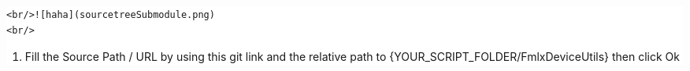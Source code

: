     <br/>![haha](sourcetreeSubmodule.png)
    <br/>

1. Fill the Source Path / URL by using this git link and the relative path to {YOUR_SCRIPT_FOLDER/FmlxDeviceUtils} then click Ok
    